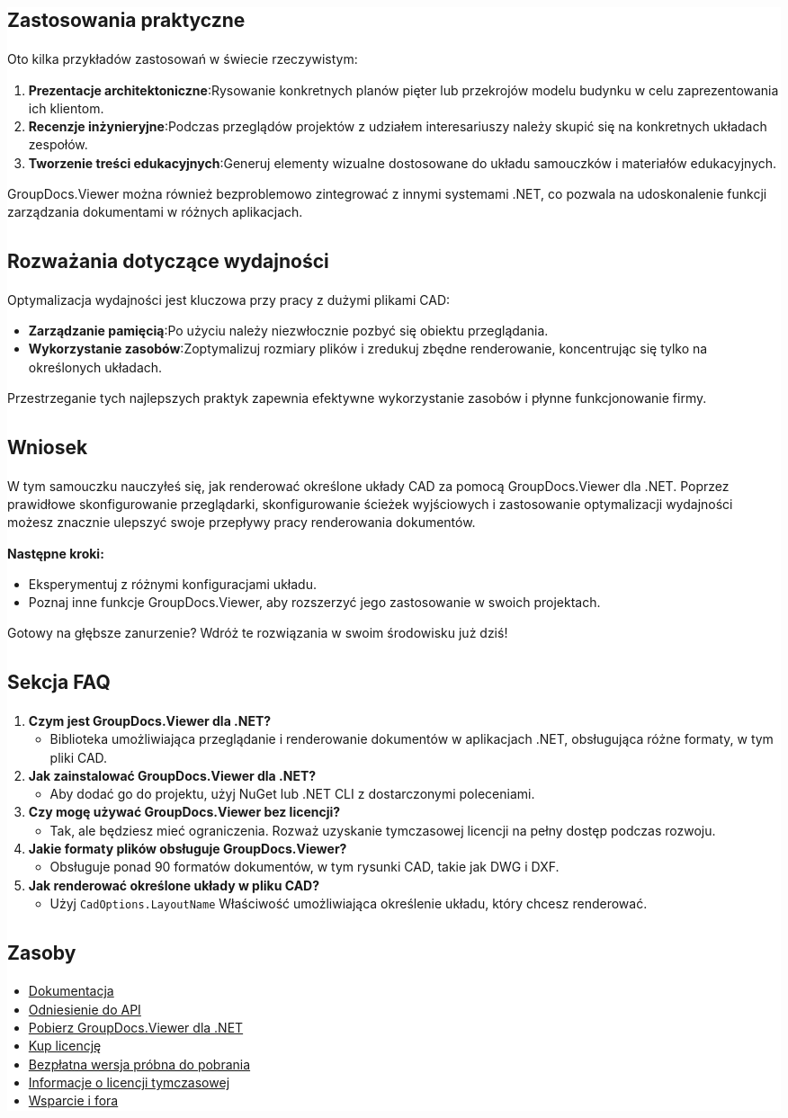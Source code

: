 ## Zastosowania praktyczne
Oto kilka przykładów zastosowań w świecie rzeczywistym:
1. **Prezentacje architektoniczne**:Rysowanie konkretnych planów pięter lub przekrojów modelu budynku w celu zaprezentowania ich klientom.
2. **Recenzje inżynieryjne**:Podczas przeglądów projektów z udziałem interesariuszy należy skupić się na konkretnych układach zespołów.
3. **Tworzenie treści edukacyjnych**:Generuj elementy wizualne dostosowane do układu samouczków i materiałów edukacyjnych.

GroupDocs.Viewer można również bezproblemowo zintegrować z innymi systemami .NET, co pozwala na udoskonalenie funkcji zarządzania dokumentami w różnych aplikacjach.

## Rozważania dotyczące wydajności
Optymalizacja wydajności jest kluczowa przy pracy z dużymi plikami CAD:
- **Zarządzanie pamięcią**:Po użyciu należy niezwłocznie pozbyć się obiektu przeglądania.
- **Wykorzystanie zasobów**:Zoptymalizuj rozmiary plików i zredukuj zbędne renderowanie, koncentrując się tylko na określonych układach.

Przestrzeganie tych najlepszych praktyk zapewnia efektywne wykorzystanie zasobów i płynne funkcjonowanie firmy.

## Wniosek
W tym samouczku nauczyłeś się, jak renderować określone układy CAD za pomocą GroupDocs.Viewer dla .NET. Poprzez prawidłowe skonfigurowanie przeglądarki, skonfigurowanie ścieżek wyjściowych i zastosowanie optymalizacji wydajności możesz znacznie ulepszyć swoje przepływy pracy renderowania dokumentów.

**Następne kroki:**
- Eksperymentuj z różnymi konfiguracjami układu.
- Poznaj inne funkcje GroupDocs.Viewer, aby rozszerzyć jego zastosowanie w swoich projektach.

Gotowy na głębsze zanurzenie? Wdróż te rozwiązania w swoim środowisku już dziś!

## Sekcja FAQ
1. **Czym jest GroupDocs.Viewer dla .NET?**
   - Biblioteka umożliwiająca przeglądanie i renderowanie dokumentów w aplikacjach .NET, obsługująca różne formaty, w tym pliki CAD.
2. **Jak zainstalować GroupDocs.Viewer dla .NET?**
   - Aby dodać go do projektu, użyj NuGet lub .NET CLI z dostarczonymi poleceniami.
3. **Czy mogę używać GroupDocs.Viewer bez licencji?**
   - Tak, ale będziesz mieć ograniczenia. Rozważ uzyskanie tymczasowej licencji na pełny dostęp podczas rozwoju.
4. **Jakie formaty plików obsługuje GroupDocs.Viewer?**
   - Obsługuje ponad 90 formatów dokumentów, w tym rysunki CAD, takie jak DWG i DXF.
5. **Jak renderować określone układy w pliku CAD?**
   - Użyj `CadOptions.LayoutName` Właściwość umożliwiająca określenie układu, który chcesz renderować.

## Zasoby
- [Dokumentacja](https://docs.groupdocs.com/viewer/net/)
- [Odniesienie do API](https://reference.groupdocs.com/viewer/net/)
- [Pobierz GroupDocs.Viewer dla .NET](https://releases.groupdocs.com/viewer/net/)
- [Kup licencję](https://purchase.groupdocs.com/buy)
- [Bezpłatna wersja próbna do pobrania](https://releases.groupdocs.com/viewer/net/)
- [Informacje o licencji tymczasowej](https://purchase.groupdocs.com/temporary-license/)
- [Wsparcie i fora](https://forum.groupdocs.com/c/viewer)